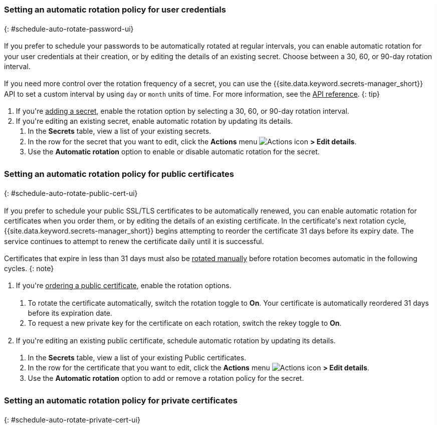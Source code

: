 
### Setting an automatic rotation policy for user credentials
{: #schedule-auto-rotate-password-ui}

If you prefer to schedule your passwords to be automatically rotated at regular intervals, you can enable automatic rotation for your user credentials at their creation, or by editing the details of an existing secret. Choose between a 30, 60, or 90-day rotation interval.

If you need more control over the rotation frequency of a secret, you can use the {{site.data.keyword.secrets-manager_short}} API to set a custom interval by using `day` or `month` units of time. For more information, see the [API reference](/apidocs/secrets-manager#put-policy).
{: tip}

1. If you're [adding a secret](/docs/secrets-manager?topic=secrets-manager-user-credentials#user-credentials-ui), enable the rotation option by selecting a 30, 60, or 90-day rotation interval.
2. If you're editing an existing secret, enable automatic rotation by updating its details.
    1. In the **Secrets** table, view a list of your existing secrets.
    2. In the row for the secret that you want to edit, click the **Actions** menu ![Actions icon](../icons/actions-icon-vertical.svg) **> Edit details**.
    3. Use the **Automatic rotation** option to enable or disable automatic rotation for the secret.
  

### Setting an automatic rotation policy for public certificates
{: #schedule-auto-rotate-public-cert-ui}

If you prefer to schedule your public SSL/TLS certificates to be automatically renewed, you can enable automatic rotation for certificates when you order them, or by editing the details of an existing certificate. In the certificate's next rotation cycle, {{site.data.keyword.secrets-manager_short}} begins attempting to reorder the certificate 31 days before its expiry date. The service continues to attempt to renew the certificate daily until it is successful.

Certificates that expire in less than 31 days must also be [rotated manually](/docs/secrets-manager?topic=secrets-manager-manual-rotation) before rotation becomes automatic in the following cycles.
{: note}

1. If you're [ordering a public certificate](/docs/secrets-manager?topic=secrets-manager-certificates#order-certificates), enable the rotation options.
   
   1. To rotate the certificate automatically, switch the rotation toggle to **On**. Your certificate is automatically reordered 31 days before its expiration date.
   2. To request a new private key for the certificate on each rotation, switch the rekey toggle to **On**.
2. If you're editing an existing public certificate, schedule automatic rotation by updating its details.
   1. In the **Secrets** table, view a list of your existing Public certificates.
   2. In the row for the certificate that you want to edit, click the **Actions** menu ![Actions icon](../icons/actions-icon-vertical.svg) **> Edit details**.
   3. Use the **Automatic rotation** option to add or remove a rotation policy for the secret.

### Setting an automatic rotation policy for private certificates
{: #schedule-auto-rotate-private-cert-ui}
